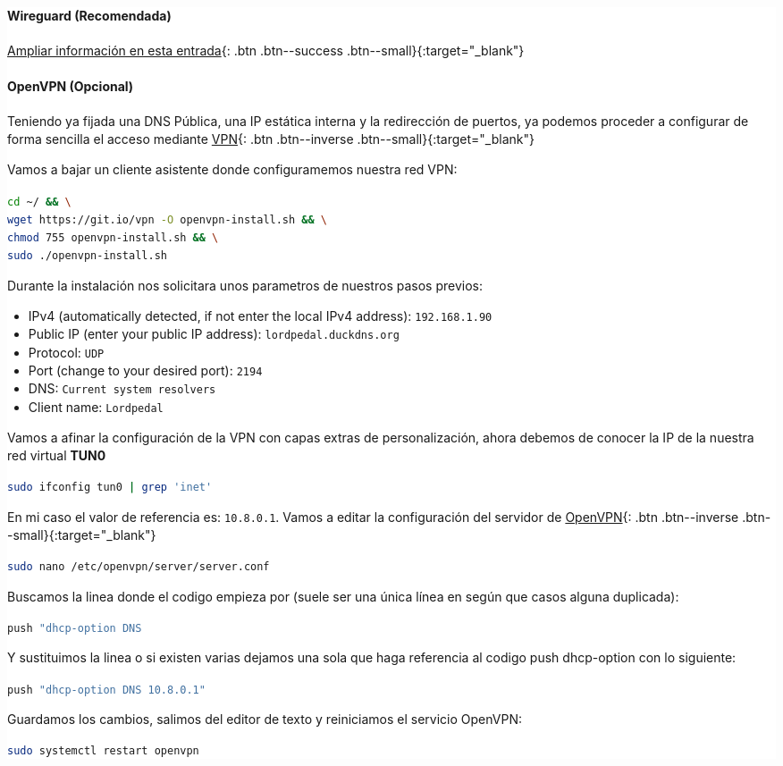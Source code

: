 #### Wireguard (Recomendada)

[Ampliar información en esta entrada](https://lordpedal.github.io/gnu/linux/docker/debian-docker-ce/#docker-wireguard){: .btn .btn--success .btn--small}{:target="_blank"}

#### OpenVPN (Opcional)

Teniendo ya fijada una DNS Pública, una IP estática interna y la redirección de puertos, ya podemos proceder a configurar de forma sencilla el acceso mediante [VPN](https://es.wikipedia.org/wiki/Red_privada_virtual){: .btn .btn--inverse .btn--small}{:target="_blank"}

Vamos a bajar un cliente asistente donde configuramemos nuestra red VPN:

```bash
cd ~/ && \
wget https://git.io/vpn -O openvpn-install.sh && \
chmod 755 openvpn-install.sh && \
sudo ./openvpn-install.sh
```

Durante la instalación nos solicitara unos parametros de nuestros pasos previos:

*  IPv4 (automatically detected, if not enter the local IPv4 address): `192.168.1.90`
*  Public IP (enter your public IP address): `lordpedal.duckdns.org`
*  Protocol: `UDP`
*  Port (change to your desired port): `2194`
*  DNS: `Current system resolvers`
*  Client name: `Lordpedal`

Vamos a afinar la configuración de la VPN con capas extras de personalización, ahora debemos de conocer la IP de la nuestra red virtual **TUN0**

```bash
sudo ifconfig tun0 | grep 'inet'
```

En mi caso el valor de referencia es: `10.8.0.1`. Vamos a editar la configuración del servidor de [OpenVPN](https://es.wikipedia.org/wiki/OpenVPN){: .btn .btn--inverse .btn--small}{:target="_blank"}

```bash
sudo nano /etc/openvpn/server/server.conf
```

Buscamos la linea donde el codigo empieza por (suele ser una única línea en según que casos alguna duplicada):

```bash
push "dhcp-option DNS
```

Y sustituimos la linea o si existen varias dejamos una sola que haga referencia al codigo push dhcp-option con lo siguiente:

```bash
push "dhcp-option DNS 10.8.0.1"
```

Guardamos los cambios, salimos del editor de texto y reiniciamos el servicio OpenVPN:

```bash
sudo systemctl restart openvpn
```
